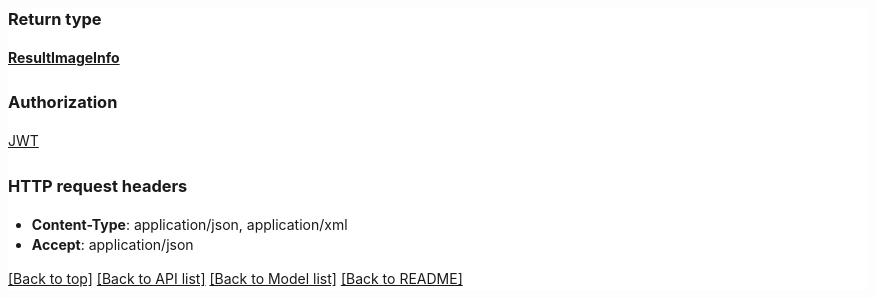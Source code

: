 ### Return type

[**ResultImageInfo**](ResultImageInfo.md)

### Authorization

[JWT](../README.md#JWT)

### HTTP request headers

 - **Content-Type**: application/json, application/xml
 - **Accept**: application/json

[[Back to top]](#) [[Back to API list]](../README.md#documentation-for-api-endpoints) [[Back to Model list]](../README.md#documentation-for-models) [[Back to README]](../README.md)

